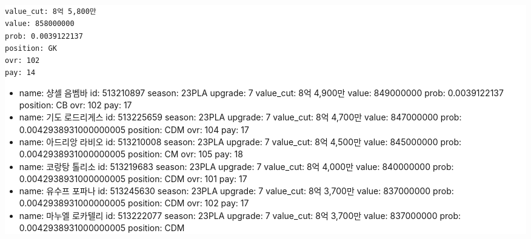     value_cut: 8억 5,800만
    value: 858000000
    prob: 0.0039122137
    position: GK
    ovr: 102
    pay: 14
  - name: 샹셀 음벰바
    id: 513210897
    season: 23PLA
    upgrade: 7
    value_cut: 8억 4,900만
    value: 849000000
    prob: 0.0039122137
    position: CB
    ovr: 102
    pay: 17
  - name: 기도 로드리게스
    id: 513225659
    season: 23PLA
    upgrade: 7
    value_cut: 8억 4,700만
    value: 847000000
    prob: 0.0042938931000000005
    position: CDM
    ovr: 104
    pay: 17
  - name: 아드리앙 라비오
    id: 513210008
    season: 23PLA
    upgrade: 7
    value_cut: 8억 4,500만
    value: 845000000
    prob: 0.0042938931000000005
    position: CM
    ovr: 105
    pay: 18
  - name: 코랑탕 톨리소
    id: 513219683
    season: 23PLA
    upgrade: 7
    value_cut: 8억 4,000만
    value: 840000000
    prob: 0.0042938931000000005
    position: CDM
    ovr: 101
    pay: 17
  - name: 유수프 포파나
    id: 513245630
    season: 23PLA
    upgrade: 7
    value_cut: 8억 3,700만
    value: 837000000
    prob: 0.0042938931000000005
    position: CDM
    ovr: 102
    pay: 17
  - name: 마누엘 로카텔리
    id: 513222077
    season: 23PLA
    upgrade: 7
    value_cut: 8억 3,700만
    value: 837000000
    prob: 0.0042938931000000005
    position: CDM